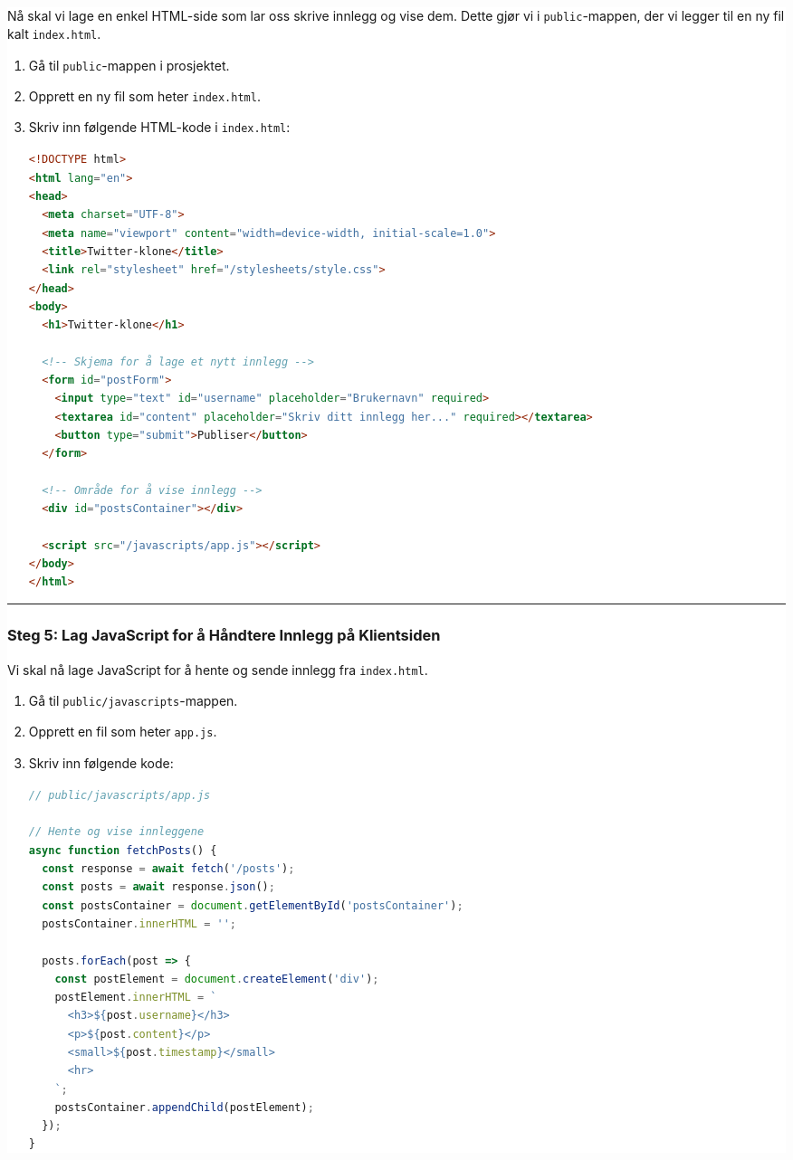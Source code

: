 Nå skal vi lage en enkel HTML-side som lar oss skrive innlegg og vise dem. Dette gjør vi i `public`-mappen, der vi legger til en ny fil kalt `index.html`.

1. Gå til `public`-mappen i prosjektet.
2. Opprett en ny fil som heter `index.html`.
3. Skriv inn følgende HTML-kode i `index.html`:

   ```html
   <!DOCTYPE html>
   <html lang="en">
   <head>
     <meta charset="UTF-8">
     <meta name="viewport" content="width=device-width, initial-scale=1.0">
     <title>Twitter-klone</title>
     <link rel="stylesheet" href="/stylesheets/style.css">
   </head>
   <body>
     <h1>Twitter-klone</h1>

     <!-- Skjema for å lage et nytt innlegg -->
     <form id="postForm">
       <input type="text" id="username" placeholder="Brukernavn" required>
       <textarea id="content" placeholder="Skriv ditt innlegg her..." required></textarea>
       <button type="submit">Publiser</button>
     </form>

     <!-- Område for å vise innlegg -->
     <div id="postsContainer"></div>

     <script src="/javascripts/app.js"></script>
   </body>
   </html>
   ```

---

### **Steg 5: Lag JavaScript for å Håndtere Innlegg på Klientsiden**

Vi skal nå lage JavaScript for å hente og sende innlegg fra `index.html`.

1. Gå til `public/javascripts`-mappen.
2. Opprett en fil som heter `app.js`.
3. Skriv inn følgende kode:

   ```javascript
   // public/javascripts/app.js

   // Hente og vise innleggene
   async function fetchPosts() {
     const response = await fetch('/posts');
     const posts = await response.json();
     const postsContainer = document.getElementById('postsContainer');
     postsContainer.innerHTML = '';

     posts.forEach(post => {
       const postElement = document.createElement('div');
       postElement.innerHTML = `
         <h3>${post.username}</h3>
         <p>${post.content}</p>
         <small>${post.timestamp}</small>
         <hr>
       `;
       postsContainer.appendChild(postElement);
     });
   }
   ```
